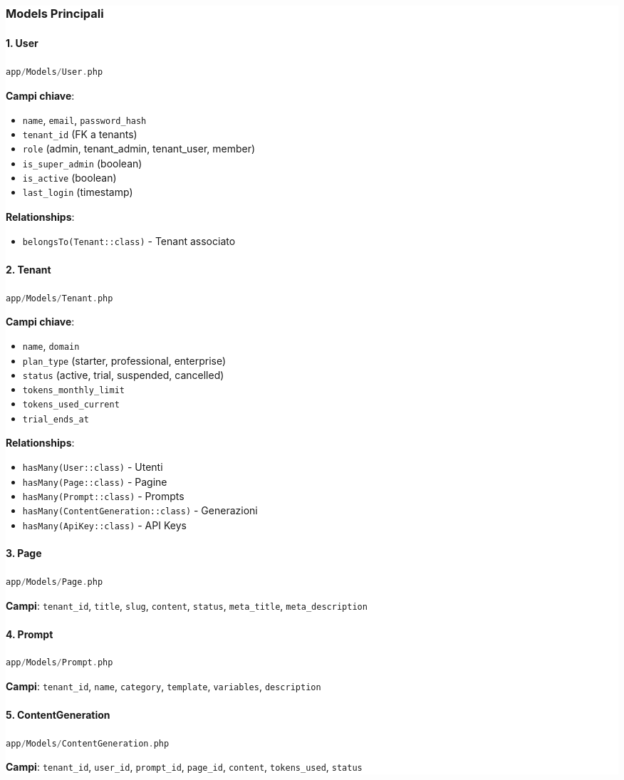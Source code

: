 ### Models Principali

#### 1. User
```php
app/Models/User.php
```
**Campi chiave**:
- `name`, `email`, `password_hash`
- `tenant_id` (FK a tenants)
- `role` (admin, tenant_admin, tenant_user, member)
- `is_super_admin` (boolean)
- `is_active` (boolean)
- `last_login` (timestamp)

**Relationships**:
- `belongsTo(Tenant::class)` - Tenant associato

#### 2. Tenant
```php
app/Models/Tenant.php
```
**Campi chiave**:
- `name`, `domain`
- `plan_type` (starter, professional, enterprise)
- `status` (active, trial, suspended, cancelled)
- `tokens_monthly_limit`
- `tokens_used_current`
- `trial_ends_at`

**Relationships**:
- `hasMany(User::class)` - Utenti
- `hasMany(Page::class)` - Pagine
- `hasMany(Prompt::class)` - Prompts
- `hasMany(ContentGeneration::class)` - Generazioni
- `hasMany(ApiKey::class)` - API Keys

#### 3. Page
```php
app/Models/Page.php
```
**Campi**: `tenant_id`, `title`, `slug`, `content`, `status`, `meta_title`, `meta_description`

#### 4. Prompt
```php
app/Models/Prompt.php
```
**Campi**: `tenant_id`, `name`, `category`, `template`, `variables`, `description`

#### 5. ContentGeneration
```php
app/Models/ContentGeneration.php
```
**Campi**: `tenant_id`, `user_id`, `prompt_id`, `page_id`, `content`, `tokens_used`, `status`
